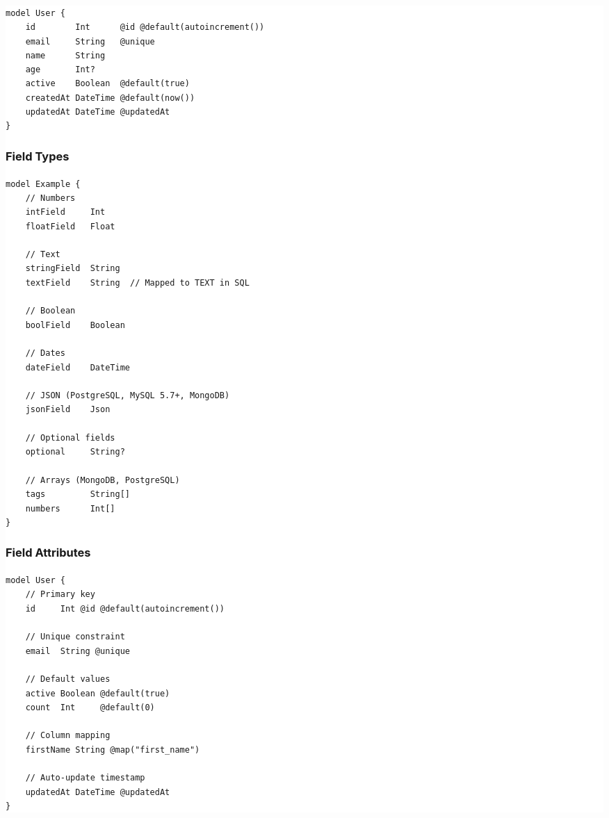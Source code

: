 ```prisma
model User {
    id        Int      @id @default(autoincrement())
    email     String   @unique
    name      String
    age       Int?
    active    Boolean  @default(true)
    createdAt DateTime @default(now())
    updatedAt DateTime @updatedAt
}
```

### Field Types

```prisma
model Example {
    // Numbers
    intField     Int
    floatField   Float
    
    // Text
    stringField  String
    textField    String  // Mapped to TEXT in SQL
    
    // Boolean
    boolField    Boolean
    
    // Dates
    dateField    DateTime
    
    // JSON (PostgreSQL, MySQL 5.7+, MongoDB)
    jsonField    Json
    
    // Optional fields
    optional     String?
    
    // Arrays (MongoDB, PostgreSQL)
    tags         String[]
    numbers      Int[]
}
```

### Field Attributes

```prisma
model User {
    // Primary key
    id     Int @id @default(autoincrement())
    
    // Unique constraint
    email  String @unique
    
    // Default values
    active Boolean @default(true)
    count  Int     @default(0)
    
    // Column mapping
    firstName String @map("first_name")
    
    // Auto-update timestamp
    updatedAt DateTime @updatedAt
}
```
